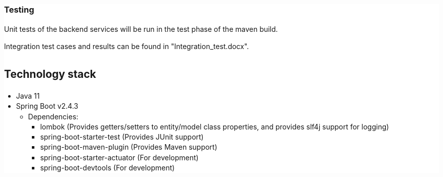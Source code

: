 ### Testing

Unit tests of the backend services will be run in the test phase of the maven build.

Integration test cases and results can be found in "Integration_test.docx".

## **Technology stack**

* Java 11
* Spring Boot v2.4.3
  * Dependencies:
    * lombok (Provides getters/setters to entity/model class properties, and provides slf4j support for logging)
    * spring-boot-starter-test (Provides JUnit support)
    * spring-boot-maven-plugin (Provides Maven support)
    * spring-boot-starter-actuator (For development)
    * spring-boot-devtools (For development)
